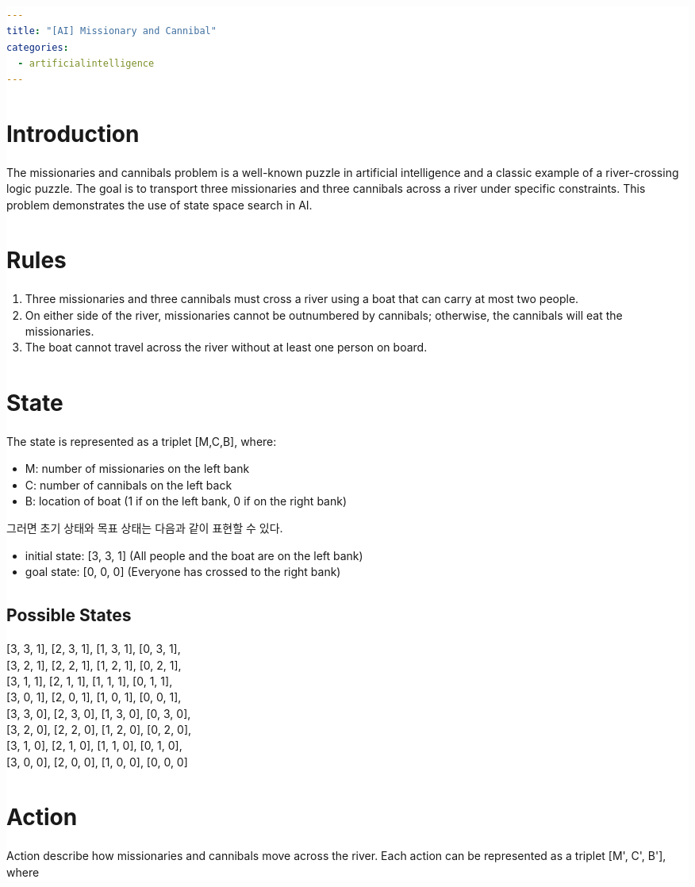 ```yaml
---
title: "[AI] Missionary and Cannibal"
categories:
  - artificialintelligence
---
```

# Introduction

The missionaries and cannibals problem is a well-known puzzle in artificial intelligence and a classic example of a river-crossing logic puzzle. The goal is to transport three missionaries and three cannibals across a river under specific constraints. This problem demonstrates the use of state space search in AI.

# Rules

1. Three missionaries and three cannibals must cross a river using a boat that can carry at most two people.
2. On either side of the river, missionaries cannot be outnumbered by cannibals; otherwise, the cannibals will eat the missionaries.
3. The boat cannot travel across the river without at least one person on board.

# State

The state is represented as a triplet [M,C,B], where:

- M: number of missionaries on the left bank
- C: number of cannibals on the left back
- B: location of boat (1 if on the left bank, 0 if on the right bank)

그러면 초기 상태와 목표 상태는 다음과 같이 표현할 수 있다.

- initial state: [3, 3, 1] (All people and the boat are on the left bank)
- goal state: [0, 0, 0] (Everyone has crossed to the right bank)

## Possible States

[3, 3, 1], [2, 3, 1], [1, 3, 1], [0, 3, 1], \
[3, 2, 1], [2, 2, 1], [1, 2, 1], [0, 2, 1], \
[3, 1, 1], [2, 1, 1], [1, 1, 1], [0, 1, 1], \
[3, 0, 1], [2, 0, 1], [1, 0, 1], [0, 0, 1], \
[3, 3, 0], [2, 3, 0], [1, 3, 0], [0, 3, 0], \
[3, 2, 0], [2, 2, 0], [1, 2, 0], [0, 2, 0], \
[3, 1, 0], [2, 1, 0], [1, 1, 0], [0, 1, 0], \
[3, 0, 0], [2, 0, 0], [1, 0, 0], [0, 0, 0]

# Action

Action describe how missionaries and cannibals move across the river. Each action can be represented as a triplet [M', C', B'], where
